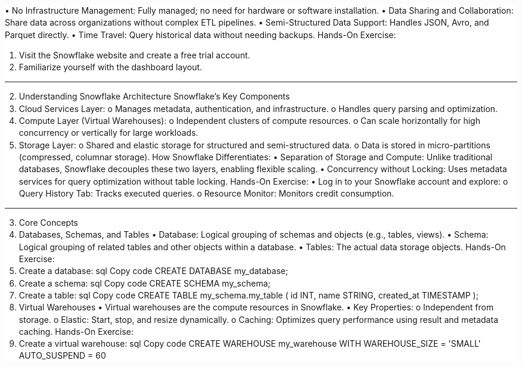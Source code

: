 •	No Infrastructure Management: Fully managed; no need for hardware or software installation.
•	Data Sharing and Collaboration: Share data across organizations without complex ETL pipelines.
•	Semi-Structured Data Support: Handles JSON, Avro, and Parquet directly.
•	Time Travel: Query historical data without needing backups.
Hands-On Exercise:
1.	Visit the Snowflake website and create a free trial account.
2.	Familiarize yourself with the dashboard layout.
________________________________________
2. Understanding Snowflake Architecture
Snowflake’s Key Components
1.	Cloud Services Layer:
o	Manages metadata, authentication, and infrastructure.
o	Handles query parsing and optimization.
2.	Compute Layer (Virtual Warehouses):
o	Independent clusters of compute resources.
o	Can scale horizontally for high concurrency or vertically for large workloads.
3.	Storage Layer:
o	Shared and elastic storage for structured and semi-structured data.
o	Data is stored in micro-partitions (compressed, columnar storage).
How Snowflake Differentiates:
•	Separation of Storage and Compute: Unlike traditional databases, Snowflake decouples these two layers, enabling flexible scaling.
•	Concurrency without Locking: Uses metadata services for query optimization without table locking.
Hands-On Exercise:
•	Log in to your Snowflake account and explore:
o	Query History Tab: Tracks executed queries.
o	Resource Monitor: Monitors credit consumption.
________________________________________
3. Core Concepts
1. Databases, Schemas, and Tables
•	Database: Logical grouping of schemas and objects (e.g., tables, views).
•	Schema: Logical grouping of related tables and other objects within a database.
•	Tables: The actual data storage objects.
Hands-On Exercise:
1.	Create a database:
sql
Copy code
CREATE DATABASE my_database;
2.	Create a schema:
sql
Copy code
CREATE SCHEMA my_schema;
3.	Create a table:
sql
Copy code
CREATE TABLE my_schema.my_table (
    id INT,
    name STRING,
    created_at TIMESTAMP
);
2. Virtual Warehouses
•	Virtual warehouses are the compute resources in Snowflake.
•	Key Properties:
o	Independent from storage.
o	Elastic: Start, stop, and resize dynamically.
o	Caching: Optimizes query performance using result and metadata caching.
Hands-On Exercise:
1.	Create a virtual warehouse:
sql
Copy code
CREATE WAREHOUSE my_warehouse WITH 
WAREHOUSE_SIZE = 'SMALL' 
AUTO_SUSPEND = 60 